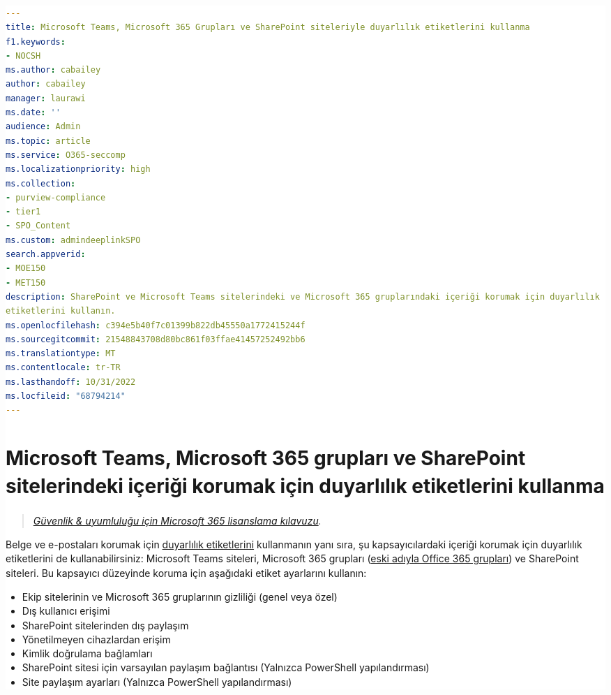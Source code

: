 ```yaml
---
title: Microsoft Teams, Microsoft 365 Grupları ve SharePoint siteleriyle duyarlılık etiketlerini kullanma
f1.keywords:
- NOCSH
ms.author: cabailey
author: cabailey
manager: laurawi
ms.date: ''
audience: Admin
ms.topic: article
ms.service: O365-seccomp
ms.localizationpriority: high
ms.collection:
- purview-compliance
- tier1
- SPO_Content
ms.custom: admindeeplinkSPO
search.appverid:
- MOE150
- MET150
description: SharePoint ve Microsoft Teams sitelerindeki ve Microsoft 365 gruplarındaki içeriği korumak için duyarlılık etiketlerini kullanın.
ms.openlocfilehash: c394e5b40f7c01399b822db45550a1772415244f
ms.sourcegitcommit: 21548843708d80bc861f03ffae41457252492bb6
ms.translationtype: MT
ms.contentlocale: tr-TR
ms.lasthandoff: 10/31/2022
ms.locfileid: "68794214"
---
```

# <a name="use-sensitivity-labels-to-protect-content-in-microsoft-teams-microsoft-365-groups-and-sharepoint-sites"></a>Microsoft Teams, Microsoft 365 grupları ve SharePoint sitelerindeki içeriği korumak için duyarlılık etiketlerini kullanma

>*[Güvenlik & uyumluluğu için Microsoft 365 lisanslama kılavuzu](/office365/servicedescriptions/microsoft-365-service-descriptions/microsoft-365-tenantlevel-services-licensing-guidance/microsoft-365-security-compliance-licensing-guidance).*

Belge ve e-postaları korumak için [duyarlılık etiketlerini](sensitivity-labels.md) kullanmanın yanı sıra, şu kapsayıcılardaki içeriği korumak için duyarlılık etiketlerini de kullanabilirsiniz: Microsoft Teams siteleri, Microsoft 365 grupları ([eski adıyla Office 365 grupları](https://techcommunity.microsoft.com/t5/microsoft-365-blog/office-365-groups-will-become-microsoft-365-groups/ba-p/1303601)) ve SharePoint siteleri. Bu kapsayıcı düzeyinde koruma için aşağıdaki etiket ayarlarını kullanın:

- Ekip sitelerinin ve Microsoft 365 gruplarının gizliliği (genel veya özel)
- Dış kullanıcı erişimi
- SharePoint sitelerinden dış paylaşım
- Yönetilmeyen cihazlardan erişim
- Kimlik doğrulama bağlamları
- SharePoint sitesi için varsayılan paylaşım bağlantısı (Yalnızca PowerShell yapılandırması)
- Site paylaşım ayarları (Yalnızca PowerShell yapılandırması)
